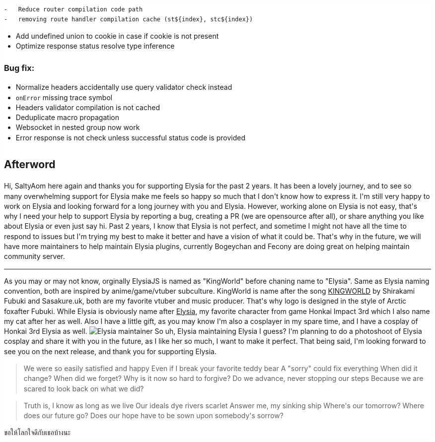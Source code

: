     -   Reduce router compilation code path
    -   removing route handler compilation cache (st${index}, stc${index})
-   Add undefined union to cookie in case if cookie is not present
-   Optimize response status resolve type inference


### Bug fix: [​](#bug-fix)


-   Normalize headers accidentally use query validator check instead
-   `onError` missing trace symbol
-   Headers validator compilation is not cached
-   Deduplicate macro propagation
-   Websocket in nested group now work
-   Error response is not check unless successful status code is provided


## Afterword [​](#afterword)


Hi, SaltyAom here again and thanks you for supporting Elysia for the past 2 years.
It has been a lovely journey, and to see so many overwhelming support for Elysia make me feels so happy so much that I don't know how to express it.
I'm still very happy to work on Elysia and looking forward for a long journey with you and Elysia.
However, working alone on Elysia is not easy, that's why I need your help to support Elysia by reporting a bug, creating a PR (we are opensource after all), or share anything you like about Elysia or even just say hi.
Past 2 years, I know that Elysia is not perfect, and sometime I might not have all the time to respond to issues but I'm trying my best to make it better and have a vision of what it could be.
That's why in the future, we will have more maintainers to help maintain Elysia plugins, currently Bogeychan and Fecony are doing great on helping maintain community server.

---

As you may or may not know, orginally ElysiaJS is named as "KingWorld" before chaning name to "Elysia".
Same as Elysia naming convention, both are inspired by anime/game/vtuber subculture.
KingWorld is name after the song [KINGWORLD](https://youtu.be/yVaQpUUAzik?si=Dmto2PgA0uDxNi3D) by Shirakami Fubuki and Sasakure.uk, both are my favorite vtuber and music producer.
That's why logo is designed in the style of Arctic foxafter Fubuki.
While Elysia is obviously name after [Elysia](https://honkai-impact-3rd-archives.fandom.com/wiki/Elysia), my favorite character from game Honkai Impact 3rd which I also name my cat after her as well.
Also I have a little gift, as you may know I'm also a cosplayer in my spare time, and I have a cosplay of Honkai 3rd Elysia as well.
![Elysia maintainer](https://elysiajs.com/blog/elysia-11/ely.webp)
So uh, Elysia maintaining Elysia I guess?
I'm planning to do a photoshoot of Elysia cosplay and share it with you in the future, as I like her so much, I want to make it perfect.
That being said, I'm looking forward to see you on the next release, and thank you for supporting Elysia.

> We were so easily satisfied and happy
> Even if I break your favorite teddy bear
> A "sorry" could fix everything
> When did it change? When did we forget?
> Why is it now so hard to forgive?
> Do we advance, never stopping our steps
> Because we are scared to look back on what we did?

> Truth is, I know as long as we live
> Our ideals dye rivers scarlet
> Answer me, my sinking ship
> Where's our tomorrow?
> Where does our future go?
> Does our hope have to be sown upon somebody's sorrow?

ขอให้โลกใจดีกับเธอบ้างนะ